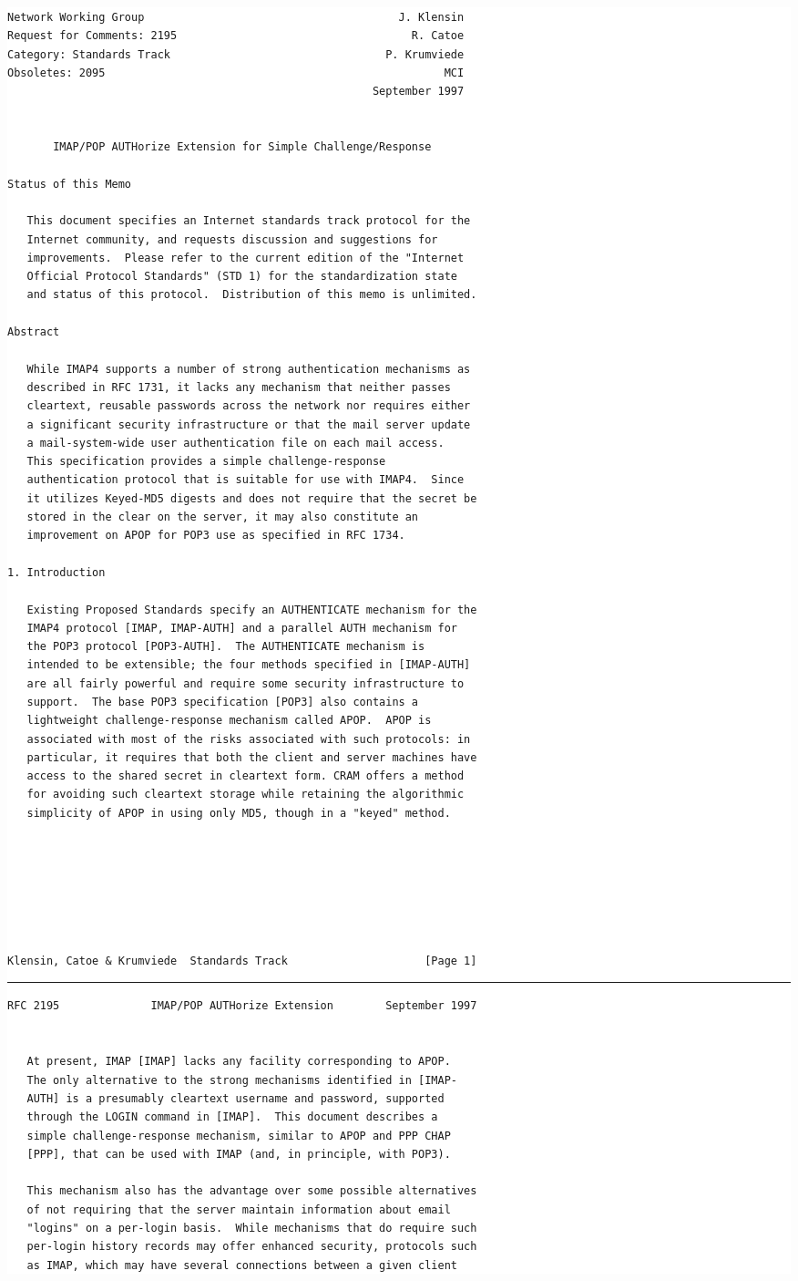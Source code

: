     Network Working Group                                       J. Klensin
    Request for Comments: 2195                                    R. Catoe
    Category: Standards Track                                 P. Krumviede
    Obsoletes: 2095                                                    MCI
                                                            September 1997


           IMAP/POP AUTHorize Extension for Simple Challenge/Response

    Status of this Memo

       This document specifies an Internet standards track protocol for the
       Internet community, and requests discussion and suggestions for
       improvements.  Please refer to the current edition of the "Internet
       Official Protocol Standards" (STD 1) for the standardization state
       and status of this protocol.  Distribution of this memo is unlimited.

    Abstract

       While IMAP4 supports a number of strong authentication mechanisms as
       described in RFC 1731, it lacks any mechanism that neither passes
       cleartext, reusable passwords across the network nor requires either
       a significant security infrastructure or that the mail server update
       a mail-system-wide user authentication file on each mail access.
       This specification provides a simple challenge-response
       authentication protocol that is suitable for use with IMAP4.  Since
       it utilizes Keyed-MD5 digests and does not require that the secret be
       stored in the clear on the server, it may also constitute an
       improvement on APOP for POP3 use as specified in RFC 1734.

    1. Introduction

       Existing Proposed Standards specify an AUTHENTICATE mechanism for the
       IMAP4 protocol [IMAP, IMAP-AUTH] and a parallel AUTH mechanism for
       the POP3 protocol [POP3-AUTH].  The AUTHENTICATE mechanism is
       intended to be extensible; the four methods specified in [IMAP-AUTH]
       are all fairly powerful and require some security infrastructure to
       support.  The base POP3 specification [POP3] also contains a
       lightweight challenge-response mechanism called APOP.  APOP is
       associated with most of the risks associated with such protocols: in
       particular, it requires that both the client and server machines have
       access to the shared secret in cleartext form. CRAM offers a method
       for avoiding such cleartext storage while retaining the algorithmic
       simplicity of APOP in using only MD5, though in a "keyed" method.







    Klensin, Catoe & Krumviede  Standards Track                     [Page 1]

------------------------------------------------------------------------

``` newpage
RFC 2195              IMAP/POP AUTHorize Extension        September 1997


   At present, IMAP [IMAP] lacks any facility corresponding to APOP.
   The only alternative to the strong mechanisms identified in [IMAP-
   AUTH] is a presumably cleartext username and password, supported
   through the LOGIN command in [IMAP].  This document describes a
   simple challenge-response mechanism, similar to APOP and PPP CHAP
   [PPP], that can be used with IMAP (and, in principle, with POP3).

   This mechanism also has the advantage over some possible alternatives
   of not requiring that the server maintain information about email
   "logins" on a per-login basis.  While mechanisms that do require such
   per-login history records may offer enhanced security, protocols such
   as IMAP, which may have several connections between a given client
```